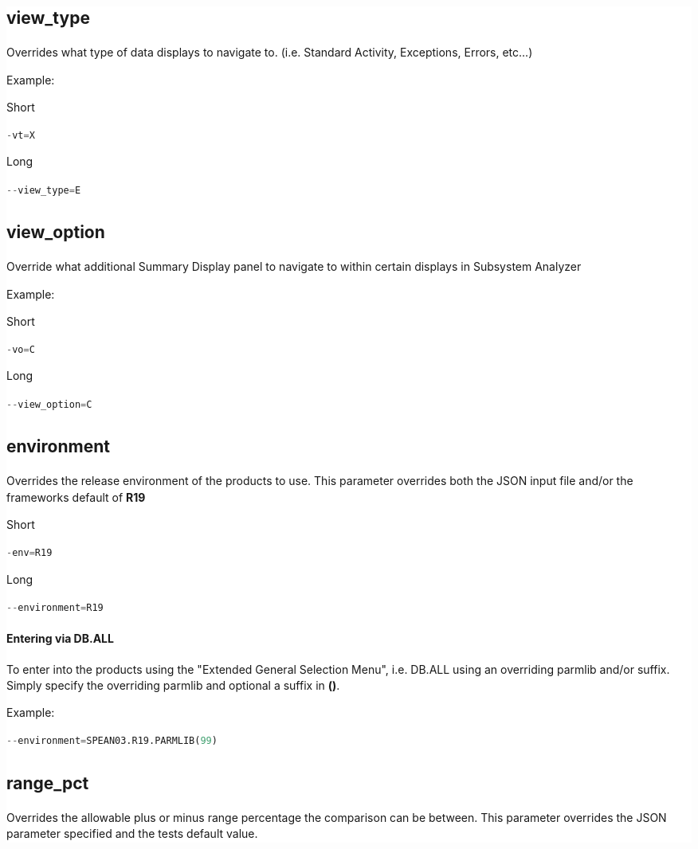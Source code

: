 ## view_type
Overrides what type of data displays to navigate to. (i.e. Standard Activity, Exceptions, Errors, etc...)

Example:

Short
```python
-vt=X
```
Long
```python
--view_type=E
```

## view_option
Override what additional Summary Display panel to navigate to within certain displays in Subsystem Analyzer

Example:

Short
```python
-vo=C
```
Long
```python
--view_option=C
```

## environment
Overrides the release environment of the products to use. This parameter overrides both the JSON input file and/or the frameworks
default of **R19**

Short
```python
-env=R19
```
Long
```python
--environment=R19
```
#### Entering via DB.ALL
To enter into the products using the "Extended General Selection Menu", i.e. DB.ALL using an overriding parmlib and/or suffix.
Simply specify the overriding parmlib and optional a suffix in **()**.

Example:
```python
--environment=SPEAN03.R19.PARMLIB(99)
```

## range_pct
Overrides the allowable plus or minus range percentage the comparison can be between. This parameter overrides the JSON parameter
specified and the tests default value.

